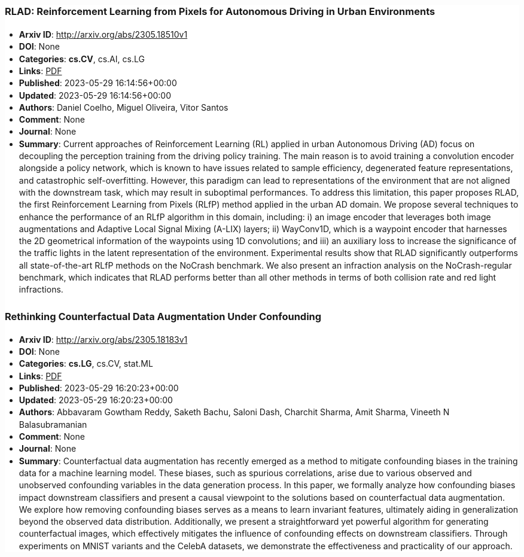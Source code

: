 

### RLAD: Reinforcement Learning from Pixels for Autonomous Driving in Urban Environments
- **Arxiv ID**: http://arxiv.org/abs/2305.18510v1
- **DOI**: None
- **Categories**: **cs.CV**, cs.AI, cs.LG
- **Links**: [PDF](http://arxiv.org/pdf/2305.18510v1)
- **Published**: 2023-05-29 16:14:56+00:00
- **Updated**: 2023-05-29 16:14:56+00:00
- **Authors**: Daniel Coelho, Miguel Oliveira, Vitor Santos
- **Comment**: None
- **Journal**: None
- **Summary**: Current approaches of Reinforcement Learning (RL) applied in urban Autonomous Driving (AD) focus on decoupling the perception training from the driving policy training. The main reason is to avoid training a convolution encoder alongside a policy network, which is known to have issues related to sample efficiency, degenerated feature representations, and catastrophic self-overfitting. However, this paradigm can lead to representations of the environment that are not aligned with the downstream task, which may result in suboptimal performances. To address this limitation, this paper proposes RLAD, the first Reinforcement Learning from Pixels (RLfP) method applied in the urban AD domain. We propose several techniques to enhance the performance of an RLfP algorithm in this domain, including: i) an image encoder that leverages both image augmentations and Adaptive Local Signal Mixing (A-LIX) layers; ii) WayConv1D, which is a waypoint encoder that harnesses the 2D geometrical information of the waypoints using 1D convolutions; and iii) an auxiliary loss to increase the significance of the traffic lights in the latent representation of the environment. Experimental results show that RLAD significantly outperforms all state-of-the-art RLfP methods on the NoCrash benchmark. We also present an infraction analysis on the NoCrash-regular benchmark, which indicates that RLAD performs better than all other methods in terms of both collision rate and red light infractions.



### Rethinking Counterfactual Data Augmentation Under Confounding
- **Arxiv ID**: http://arxiv.org/abs/2305.18183v1
- **DOI**: None
- **Categories**: **cs.LG**, cs.CV, stat.ML
- **Links**: [PDF](http://arxiv.org/pdf/2305.18183v1)
- **Published**: 2023-05-29 16:20:23+00:00
- **Updated**: 2023-05-29 16:20:23+00:00
- **Authors**: Abbavaram Gowtham Reddy, Saketh Bachu, Saloni Dash, Charchit Sharma, Amit Sharma, Vineeth N Balasubramanian
- **Comment**: None
- **Journal**: None
- **Summary**: Counterfactual data augmentation has recently emerged as a method to mitigate confounding biases in the training data for a machine learning model. These biases, such as spurious correlations, arise due to various observed and unobserved confounding variables in the data generation process. In this paper, we formally analyze how confounding biases impact downstream classifiers and present a causal viewpoint to the solutions based on counterfactual data augmentation. We explore how removing confounding biases serves as a means to learn invariant features, ultimately aiding in generalization beyond the observed data distribution. Additionally, we present a straightforward yet powerful algorithm for generating counterfactual images, which effectively mitigates the influence of confounding effects on downstream classifiers. Through experiments on MNIST variants and the CelebA datasets, we demonstrate the effectiveness and practicality of our approach.
